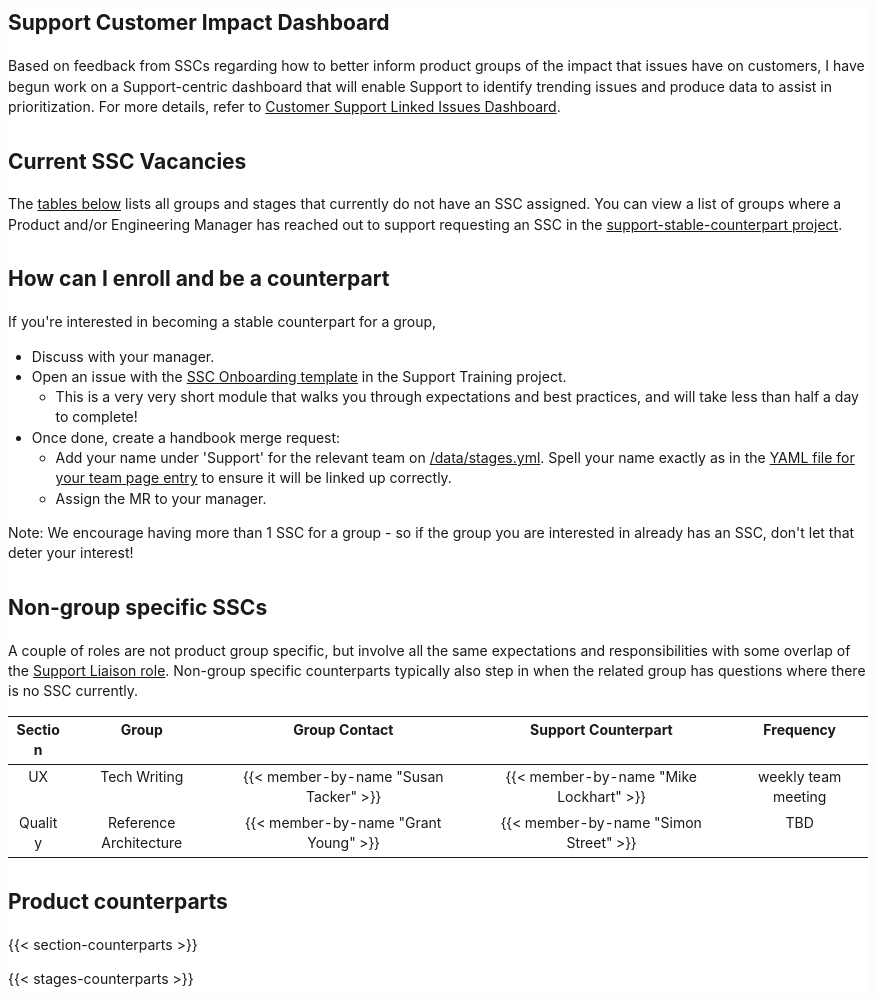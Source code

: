 ## Support Customer Impact Dashboard

Based on feedback from SSCs regarding how to better inform product groups of the impact that issues have on customers, I have begun work on a Support-centric dashboard that will enable Support to identify trending issues and produce data to assist in prioritization. For more details, refer to [Customer Support Linked Issues Dashboard](https://gitlab.com/gitlab-data/analytics/-/issues/14593).

## Current SSC Vacancies

The [tables below](#product-counterparts) lists all groups and stages that currently do not have an SSC assigned. You can view a list of groups where a Product and/or Engineering Manager has reached out to support requesting an SSC in the [support-stable-counterpart project](https://gitlab.com/gitlab-com/support/support-stable-counterpart/-/issues).

## How can I enroll and be a counterpart

If you're interested in becoming a stable counterpart for a group,

- Discuss with your manager.
- Open an issue with the [SSC Onboarding template](https://gitlab.com/gitlab-com/support/support-training/-/blob/main/.gitlab/issue_templates/Support%20Stable%20Counterparts%20Basics.md) in the Support Training project.
  - This is a very very short module that walks you through expectations and best practices, and will take less than half a day to complete!
- Once done, create a handbook merge request:
  - Add your name under 'Support' for the relevant team on [/data/stages.yml](https://gitlab.com/gitlab-com/www-gitlab-com/-/blob/master/data/stages.yml). Spell your name exactly as in the [YAML file for your team page entry](https://gitlab.com/gitlab-com/www-gitlab-com/-/tree/master/data/team_members/person) to ensure it will be linked up correctly.
  - Assign the MR to your manager.

Note: We encourage having more than 1 SSC for a group - so if the group you are interested in already has an SSC, don't let that deter your interest!

## Non-group specific SSCs

A couple of roles are not product group specific, but involve all the same expectations and responsibilities with some overlap of the [Support Liaison role](/handbook/support/support-liaisons).
Non-group specific counterparts typically also step in when the related group has questions where there is no SSC currently.

| Section          | Group          | Group Contact       | Support Counterpart | Frequency           |
|:----------------:|:--------------:|:-------------------:|:-------------------:|:-------------------:|
| UX               | Tech Writing   | {{< member-by-name "Susan Tacker" >}} | {{< member-by-name "Mike Lockhart" >}}       | weekly team meeting |
| Quality          | Reference Architecture | {{< member-by-name "Grant Young" >}} | {{< member-by-name "Simon Street" >}}        | TBD |

## Product counterparts

{{< section-counterparts >}}

{{< stages-counterparts >}}
